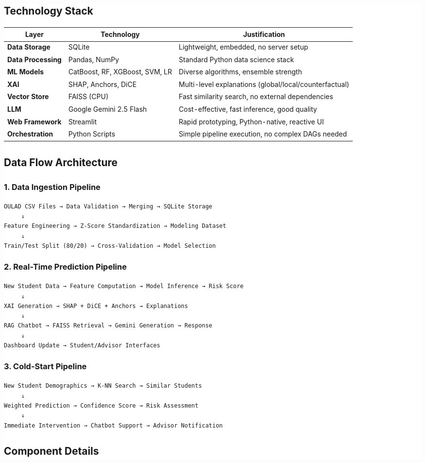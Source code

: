 ## Technology Stack

| Layer | Technology | Justification |
|-------|-----------|---------------|
| **Data Storage** | SQLite | Lightweight, embedded, no server setup |
| **Data Processing** | Pandas, NumPy | Standard Python data science stack |
| **ML Models** | CatBoost, RF, XGBoost, SVM, LR | Diverse algorithms, ensemble strength |
| **XAI** | SHAP, Anchors, DiCE | Multi-level explanations (global/local/counterfactual) |
| **Vector Store** | FAISS (CPU) | Fast similarity search, no external dependencies |
| **LLM** | Google Gemini 2.5 Flash | Cost-effective, fast inference, good quality |
| **Web Framework** | Streamlit | Rapid prototyping, Python-native, reactive UI |
| **Orchestration** | Python Scripts | Simple pipeline execution, no complex DAGs needed |

## Data Flow Architecture

### 1. Data Ingestion Pipeline
```
OULAD CSV Files → Data Validation → Merging → SQLite Storage
     ↓
Feature Engineering → Z-Score Standardization → Modeling Dataset
     ↓
Train/Test Split (80/20) → Cross-Validation → Model Selection
```

### 2. Real-Time Prediction Pipeline
```
New Student Data → Feature Computation → Model Inference → Risk Score
     ↓
XAI Generation → SHAP + DiCE + Anchors → Explanations
     ↓
RAG Chatbot → FAISS Retrieval → Gemini Generation → Response
     ↓
Dashboard Update → Student/Advisor Interfaces
```

### 3. Cold-Start Pipeline
```
New Student Demographics → K-NN Search → Similar Students
     ↓
Weighted Prediction → Confidence Score → Risk Assessment
     ↓
Immediate Intervention → Chatbot Support → Advisor Notification
```

## Component Details
